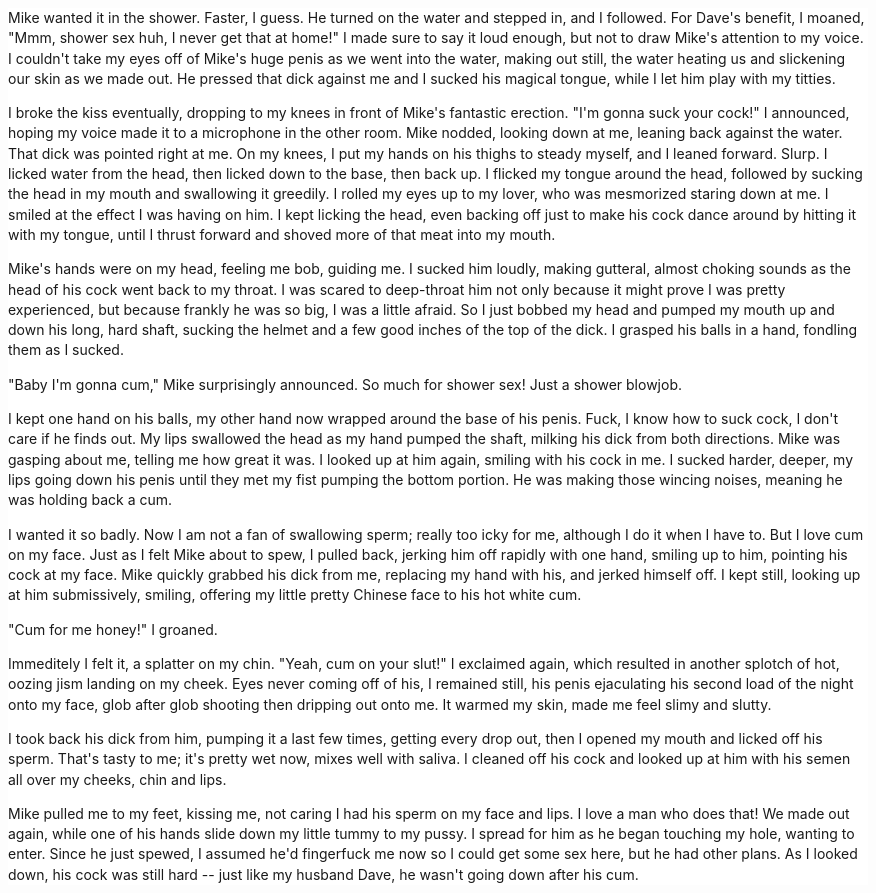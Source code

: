 Mike wanted it in the shower. Faster, I guess. He turned on the water and stepped in, and I followed. For Dave's benefit, I moaned, "Mmm, shower sex huh, I never get that at home!" I made sure to say it loud enough, but not to draw Mike's attention to my voice. I couldn't take my eyes off of Mike's huge penis as we went into the water, making out still, the water heating us and slickening our skin as we made out. He pressed that dick against me and I sucked his magical tongue, while I let him play with my titties. 

I broke the kiss eventually, dropping to my knees in front of Mike's fantastic erection. "I'm gonna suck your cock!" I announced, hoping my voice made it to a microphone in the other room. Mike nodded, looking down at me, leaning back against the water. That dick was pointed right at me. On my knees, I put my hands on his thighs to steady myself, and I leaned forward. Slurp. I licked water from the head, then licked down to the base, then back up. I flicked my tongue around the head, followed by sucking the head in my mouth and swallowing it greedily. I rolled my eyes up to my lover, who was mesmorized staring down at me. I smiled at the effect I was having on him. I kept licking the head, even backing off just to make his cock dance around by hitting it with my tongue, until I thrust forward and shoved more of that meat into my mouth. 

Mike's hands were on my head, feeling me bob, guiding me. I sucked him loudly, making gutteral, almost choking sounds as the head of his cock went back to my throat. I was scared to deep-throat him not only because it might prove I was pretty experienced, but because frankly he was so big, I was a little afraid. So I just bobbed my head and pumped my mouth up and down his long, hard shaft, sucking the helmet and a few good inches of the top of the dick. I grasped his balls in a hand, fondling them as I sucked. 

"Baby I'm gonna cum," Mike surprisingly announced. So much for shower sex! Just a shower blowjob. 

I kept one hand on his balls, my other hand now wrapped around the base of his penis. Fuck, I know how to suck cock, I don't care if he finds out. My lips swallowed the head as my hand pumped the shaft, milking his dick from both directions. Mike was gasping about me, telling me how great it was. I looked up at him again, smiling with his cock in me. I sucked harder, deeper, my lips going down his penis until they met my fist pumping the bottom portion. He was making those wincing noises, meaning he was holding back a cum. 

I wanted it so badly. Now I am not a fan of swallowing sperm; really too icky for me, although I do it when I have to. But I love cum on my face. Just as I felt Mike about to spew, I pulled back, jerking him off rapidly with one hand, smiling up to him, pointing his cock at my face. Mike quickly grabbed his dick from me, replacing my hand with his, and jerked himself off. I kept still, looking up at him submissively, smiling, offering my little pretty Chinese face to his hot white cum. 

"Cum for me honey!" I groaned. 

Immeditely I felt it, a splatter on my chin. "Yeah, cum on your slut!" I exclaimed again, which resulted in another splotch of hot, oozing jism landing on my cheek. Eyes never coming off of his, I remained still, his penis ejaculating his second load of the night onto my face, glob after glob shooting then dripping out onto me. It warmed my skin, made me feel slimy and slutty. 

I took back his dick from him, pumping it a last few times, getting every drop out, then I opened my mouth and licked off his sperm. That's tasty to me; it's pretty wet now, mixes well with saliva. I cleaned off his cock and looked up at him with his semen all over my cheeks, chin and lips. 

Mike pulled me to my feet, kissing me, not caring I had his sperm on my face and lips. I love a man who does that! We made out again, while one of his hands slide down my little tummy to my pussy. I spread for him as he began touching my hole, wanting to enter. Since he just spewed, I assumed he'd fingerfuck me now so I could get some sex here, but he had other plans. As I looked down, his cock was still hard -- just like my husband Dave, he wasn't going down after his cum. 
